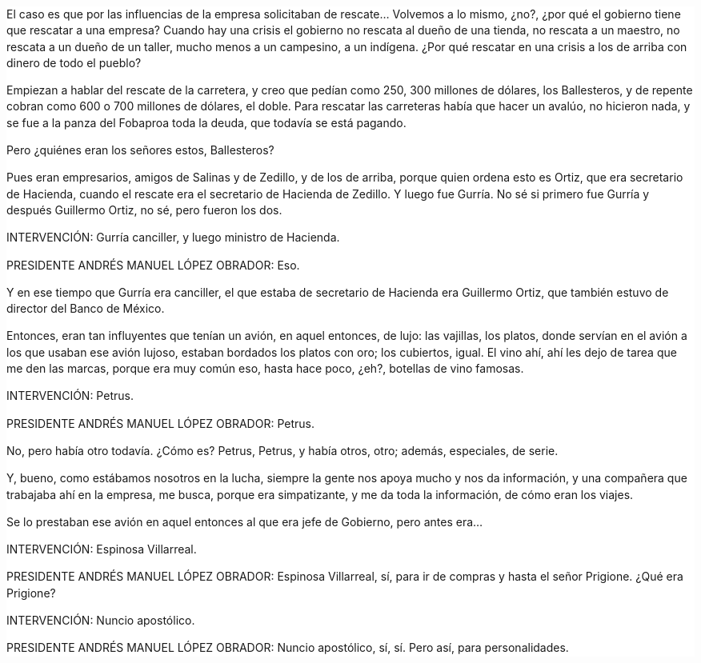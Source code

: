 El caso es que por las influencias de la empresa solicitaban de rescate…
Volvemos a lo mismo, ¿no?, ¿por qué el gobierno tiene que rescatar a una
empresa? Cuando hay una crisis el gobierno no rescata al dueño de una tienda,
no rescata a un maestro, no rescata a un dueño de un taller, mucho menos a un
campesino, a un indígena. ¿Por qué rescatar en una crisis a los de arriba con
dinero de todo el pueblo?

Empiezan a hablar del rescate de la carretera, y creo que pedían como 250, 300
millones de dólares, los Ballesteros, y de repente cobran como 600 o 700
millones de dólares, el doble. Para rescatar las carreteras había que hacer un
avalúo, no hicieron nada, y se fue a la panza del Fobaproa toda la deuda, que
todavía se está pagando.

Pero ¿quiénes eran los señores estos, Ballesteros?

Pues eran empresarios, amigos de Salinas y de Zedillo, y de los de arriba,
porque quien ordena esto es Ortiz, que era secretario de Hacienda, cuando el
rescate era el secretario de Hacienda de Zedillo. Y luego fue Gurría. No sé si
primero fue Gurría y después Guillermo Ortiz, no sé, pero fueron los dos.

INTERVENCIÓN: Gurría canciller, y luego ministro de Hacienda.

PRESIDENTE ANDRÉS MANUEL LÓPEZ OBRADOR: Eso.

Y en ese tiempo que Gurría era canciller, el que estaba de secretario de
Hacienda era Guillermo Ortiz, que también estuvo de director del Banco de
México.

Entonces, eran tan influyentes que tenían un avión, en aquel entonces, de
lujo: las vajillas, los platos, donde servían en el avión a los que usaban ese
avión lujoso, estaban bordados los platos con oro; los cubiertos, igual. El
vino ahí, ahí les dejo de tarea que me den las marcas, porque era muy común
eso, hasta hace poco, ¿eh?, botellas de vino famosas.

INTERVENCIÓN: Petrus.

PRESIDENTE ANDRÉS MANUEL LÓPEZ OBRADOR: Petrus.

No, pero había otro todavía. ¿Cómo es? Petrus, Petrus, y había otros, otro;
además, especiales, de serie.

Y, bueno, como estábamos nosotros en la lucha, siempre la gente nos apoya
mucho y nos da información, y una compañera que trabajaba ahí en la empresa,
me busca, porque era simpatizante, y me da toda la información, de cómo eran
los viajes.

Se lo prestaban ese avión en aquel entonces al que era jefe de Gobierno, pero
antes era…

INTERVENCIÓN: Espinosa Villarreal.

PRESIDENTE ANDRÉS MANUEL LÓPEZ OBRADOR: Espinosa Villarreal, sí, para ir de
compras y hasta el señor Prigione. ¿Qué era Prigione?

INTERVENCIÓN: Nuncio apostólico.

PRESIDENTE ANDRÉS MANUEL LÓPEZ OBRADOR: Nuncio apostólico, sí, sí. Pero así,
para personalidades.
